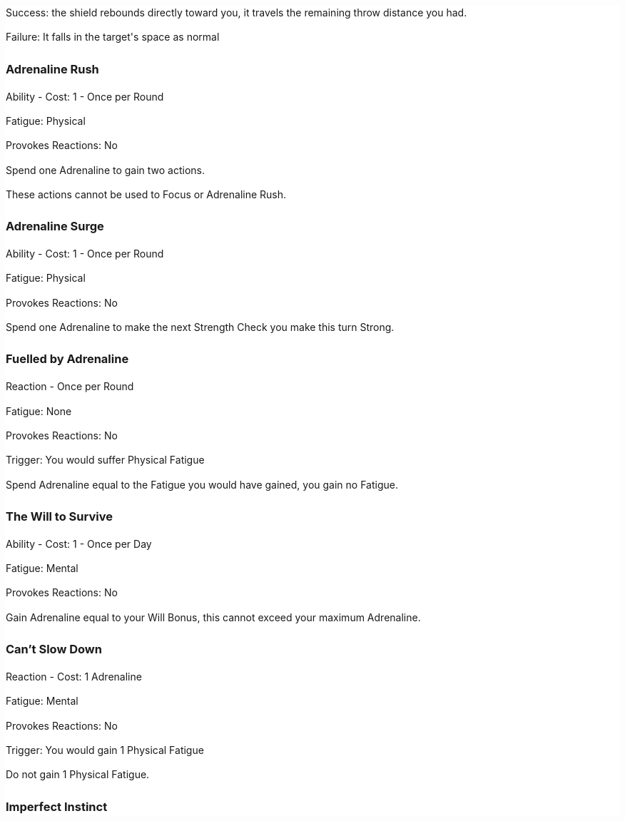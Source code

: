 Success: the shield rebounds directly toward you, it travels the remaining throw distance you had. 

Failure: It falls in the target's space as normal

### Adrenaline Rush

Ability - Cost: 1 - Once per Round

Fatigue: Physical

Provokes Reactions: No

Spend one Adrenaline to gain two actions.

These actions cannot be used to Focus or Adrenaline Rush.

### Adrenaline Surge

Ability - Cost: 1 - Once per Round

Fatigue: Physical

Provokes Reactions: No

Spend one Adrenaline to make the next Strength Check you make this turn Strong.

### Fuelled by Adrenaline 

Reaction - Once per Round

Fatigue: None

Provokes Reactions: No

Trigger: You would suffer Physical Fatigue

Spend Adrenaline equal to the Fatigue you would have gained, you gain no Fatigue.

### The Will to Survive

Ability - Cost: 1 - Once per Day

Fatigue: Mental

Provokes Reactions: No

Gain Adrenaline equal to your Will Bonus, this cannot exceed your maximum Adrenaline.

### Can’t Slow Down

Reaction - Cost: 1 Adrenaline

Fatigue: Mental

Provokes Reactions: No

Trigger: You would gain 1 Physical Fatigue

Do not gain 1 Physical Fatigue.

### Imperfect Instinct
